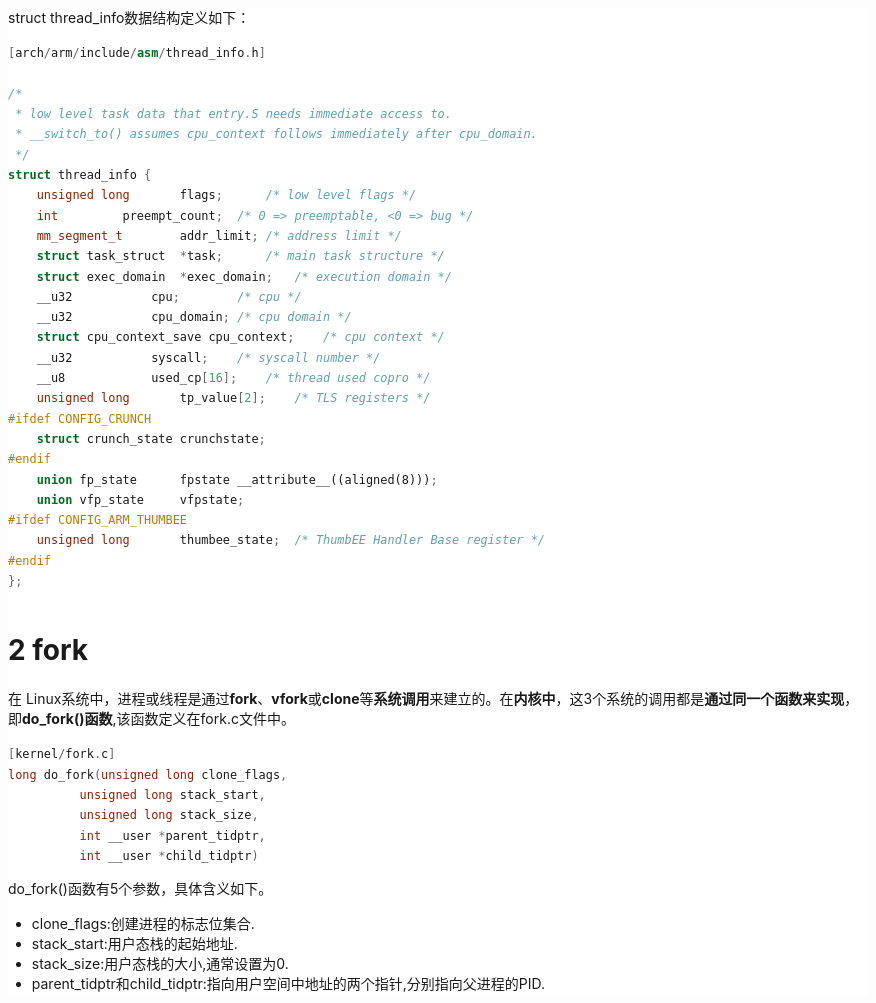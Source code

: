 struct thread\_info数据结构定义如下：

```cpp
[arch/arm/include/asm/thread_info.h]

/*
 * low level task data that entry.S needs immediate access to.
 * __switch_to() assumes cpu_context follows immediately after cpu_domain.
 */
struct thread_info {
	unsigned long		flags;		/* low level flags */
	int			preempt_count;	/* 0 => preemptable, <0 => bug */
	mm_segment_t		addr_limit;	/* address limit */
	struct task_struct	*task;		/* main task structure */
	struct exec_domain	*exec_domain;	/* execution domain */
	__u32			cpu;		/* cpu */
	__u32			cpu_domain;	/* cpu domain */
	struct cpu_context_save	cpu_context;	/* cpu context */
	__u32			syscall;	/* syscall number */
	__u8			used_cp[16];	/* thread used copro */
	unsigned long		tp_value[2];	/* TLS registers */
#ifdef CONFIG_CRUNCH
	struct crunch_state	crunchstate;
#endif
	union fp_state		fpstate __attribute__((aligned(8)));
	union vfp_state		vfpstate;
#ifdef CONFIG_ARM_THUMBEE
	unsigned long		thumbee_state;	/* ThumbEE Handler Base register */
#endif
};
```

# 2 fork

在 Linux系统中，进程或线程是通过**fork**、**vfork**或**clone**等**系统调用**来建立的。在**内核中**，这3个系统的调用都是**通过同一个函数来实现**，即**do\_fork()函数**,该函数定义在fork.c文件中。

```cpp
[kernel/fork.c]
long do_fork(unsigned long clone_flags,
	      unsigned long stack_start,
	      unsigned long stack_size,
	      int __user *parent_tidptr,
	      int __user *child_tidptr)
```

do\_fork()函数有5个参数，具体含义如下。

- clone\_flags:创建进程的标志位集合.
- stack\_start:用户态栈的起始地址.
- stack\_size:用户态栈的大小,通常设置为0.
- parent\_tidptr和child\_tidptr:指向用户空间中地址的两个指针,分别指向父进程的PID.

